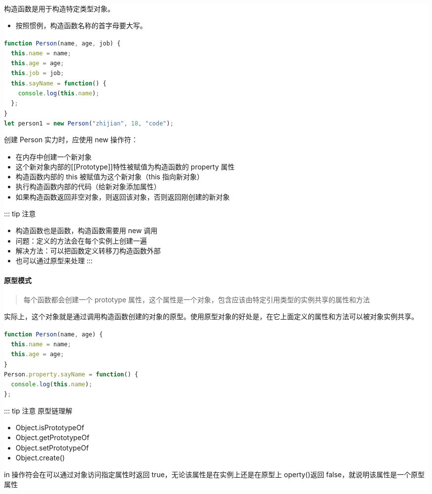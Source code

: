 构造函数是用于构造特定类型对象。

- 按照惯例，构造函数名称的首字母要大写。

```js
function Person(name, age, job) {
  this.name = name;
  this.age = age;
  this.job = job;
  this.sayName = function() {
    console.log(this.name);
  };
}
let person1 = new Person("zhijian", 18, "code");
```

创建 Person 实力时，应使用 new 操作符：

- 在内存中创建一个新对象
- 这个新对象内部的[[Prototype]]特性被赋值为构造函数的 property 属性
- 构造函数内部的 this 被赋值为这个新对象（this 指向新对象）
- 执行构造函数内部的代码（给新对象添加属性）
- 如果构造函数返回非空对象，则返回该对象，否则返回刚创建的新对象

::: tip 注意

- 构造函数也是函数，构造函数需要用 new 调用
- 问题：定义的方法会在每个实例上创建一遍
- 解决方法：可以把函数定义转移刀构造函数外部
- 也可以通过原型来处理
  :::

#### 原型模式

> 每个函数都会创建一个 prototype 属性，这个属性是一个对象，包含应该由特定引用类型的实例共享的属性和方法

实际上，这个对象就是通过调用构造函数创建的对象的原型。使用原型对象的好处是，在它上面定义的属性和方法可以被对象实例共享。

```js
function Person(name, age) {
  this.name = name;
  this.age = age;
}
Person.property.sayName = function() {
  console.log(this.name);
};
```

::: tip 注意
原型链理解

- Object.isPrototypeOf
- Object.getPrototypeOf
- Object.setPrototypeOf
- Object.create()

in 操作符会在可以通过对象访问指定属性时返回 true，无论该属性是在实例上还是在原型上
operty()返回 false，就说明该属性是一个原型属性


  [name]: "yevin",
  [a]: "aaa",
  [b]: "bbb",
  [name]: "zhijian",
